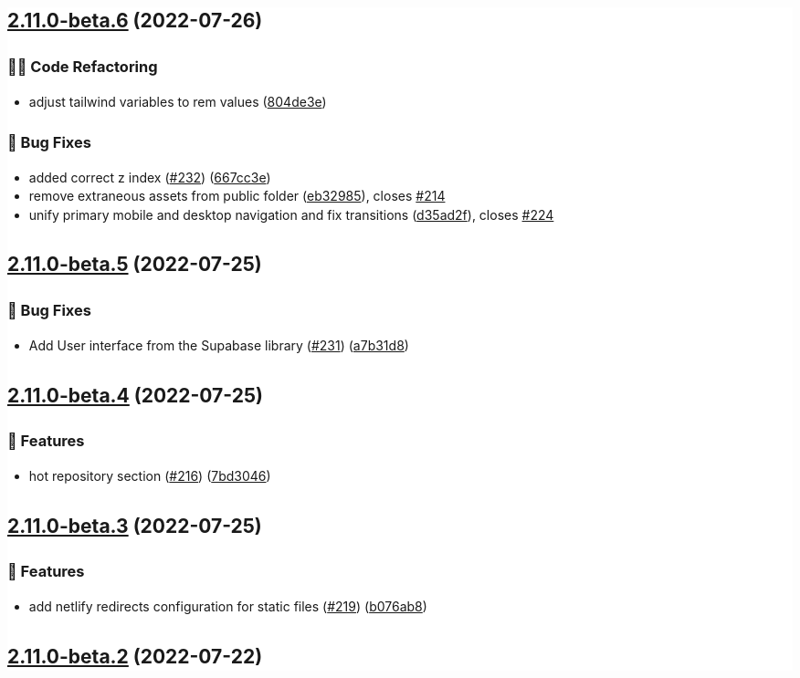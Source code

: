 ## [2.11.0-beta.6](https://github.com/open-sauced/hot-sauce/compare/v2.11.0-beta.5...v2.11.0-beta.6) (2022-07-26)


### 🧑‍💻 Code Refactoring

* adjust tailwind variables to rem values ([804de3e](https://github.com/open-sauced/hot-sauce/commit/804de3e5d2aa3a4e0b839b5dec5759dda204565e))


### 🐛 Bug Fixes

* added correct z index ([#232](https://github.com/open-sauced/hot-sauce/issues/232)) ([667cc3e](https://github.com/open-sauced/hot-sauce/commit/667cc3e20ca2d34149d7631ee4c047b96084944e))
* remove extraneous assets from public folder ([eb32985](https://github.com/open-sauced/hot-sauce/commit/eb3298550e8b9c74594700ef7a49467602b50418)), closes [#214](https://github.com/open-sauced/hot-sauce/issues/214)
* unify primary mobile and desktop navigation and fix transitions ([d35ad2f](https://github.com/open-sauced/hot-sauce/commit/d35ad2f904a2acd0a01dc73f034f1636b2252343)), closes [#224](https://github.com/open-sauced/hot-sauce/issues/224)

## [2.11.0-beta.5](https://github.com/open-sauced/hot-sauce/compare/v2.11.0-beta.4...v2.11.0-beta.5) (2022-07-25)


### 🐛 Bug Fixes

* Add User interface from the Supabase library ([#231](https://github.com/open-sauced/hot-sauce/issues/231)) ([a7b31d8](https://github.com/open-sauced/hot-sauce/commit/a7b31d8a04e7277662795bbfccbb23fbfcf4f695))

## [2.11.0-beta.4](https://github.com/open-sauced/hot-sauce/compare/v2.11.0-beta.3...v2.11.0-beta.4) (2022-07-25)


### 🍕 Features

* hot repository section ([#216](https://github.com/open-sauced/hot-sauce/issues/216)) ([7bd3046](https://github.com/open-sauced/hot-sauce/commit/7bd3046e64e8a8184a103107c7f1839d7c4cf1db))

## [2.11.0-beta.3](https://github.com/open-sauced/hot-sauce/compare/v2.11.0-beta.2...v2.11.0-beta.3) (2022-07-25)


### 🍕 Features

* add netlify redirects configuration for static files ([#219](https://github.com/open-sauced/hot-sauce/issues/219)) ([b076ab8](https://github.com/open-sauced/hot-sauce/commit/b076ab88cf3b6de2908799c88a8a4a925a937cf1))

## [2.11.0-beta.2](https://github.com/open-sauced/hot-sauce/compare/v2.11.0-beta.1...v2.11.0-beta.2) (2022-07-22)
